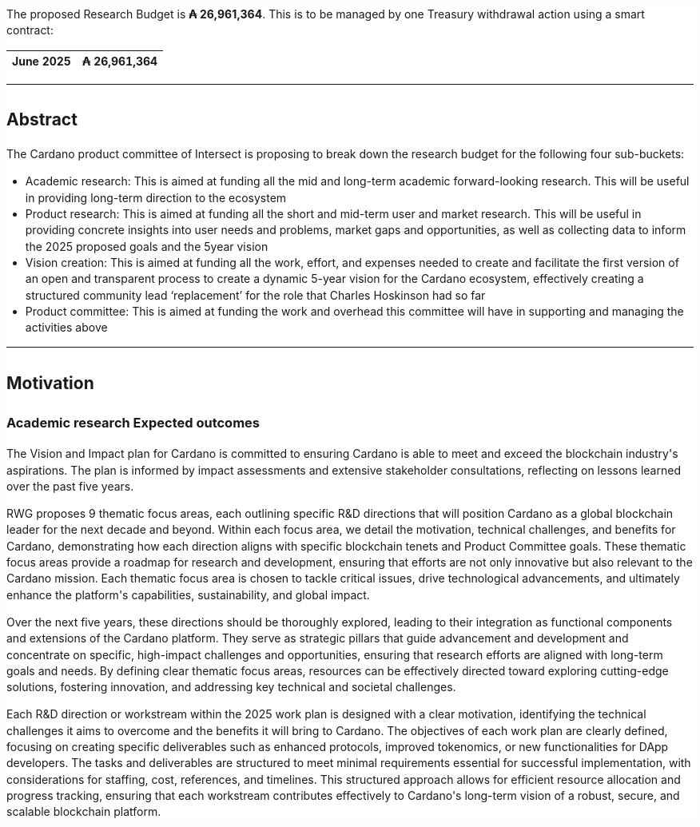 The proposed Research Budget is **₳ 26,961,364**.  This is to be managed by one Treasury withdrawal action using a smart contract:

| June 2025 | **₳ 26,961,364** |
| --------- | ---------------- |

***

## Abstract

The Cardano product committee of Intersect is proposing to break down the research budget for the following four sub-buckets:

* Academic research: This is aimed at funding all the mid and long-term academic forward-looking research. This will be useful in providing long-term direction to the ecosystem
* Product research: This is aimed at funding all the short and mid-term user and market research. This will be useful in providing concrete insights into user needs and problems, market gaps and opportunities, as well as collecting data to inform the 2025 proposed goals and the 5year vision
* Vision creation: This is aimed at funding all the work, effort, and expenses needed to create and facilitate the first version of an open and transparent process to create a dynamic 5-year vision for the Cardano ecosystem, effectively creating a structured community lead ‘replacement’ for the role that Charles Hoskinson had so far
* Product committee: This is aimed at funding the work and overhead this committee will have in supporting and managing the activities above

***

## Motivation

### Academic research Expected outcomes

The Vision and Impact plan for Cardano is committed to ensuring Cardano is able to meet and exceed the blockchain industry's aspirations. The plan is informed by impact assessments and extensive stakeholder consultations, reflecting on lessons learned over the past five years.

RWG proposes 9 thematic focus areas, each outlining specific R\&D directions that will position Cardano as a global blockchain leader for the next decade and beyond. Within each focus area, we detail the motivation, technical challenges, and benefits for Cardano, demonstrating how each direction aligns with specific blockchain tenets and Product Committee goals. These thematic focus areas provide a roadmap for research and development, ensuring that efforts are not only innovative but also relevant to the Cardano mission. Each thematic focus area is chosen to tackle critical issues, drive technological advancements, and ultimately enhance the platform's capabilities, sustainability, and global impact.

Over the next five years, these directions should be thoroughly explored, leading to their integration as functional components and extensions of the Cardano platform. They serve as strategic pillars that guide advancement and development and concentrate on specific, high-impact challenges and opportunities, ensuring that research efforts are aligned with long-term goals and needs. By defining clear thematic focus areas, resources can be effectively directed toward exploring cutting-edge solutions, fostering innovation, and addressing key technical and societal challenges.

Each R\&D direction or workstream within the 2025 work plan is designed with a clear motivation, identifying the technical challenges it aims to overcome and the benefits it will bring to Cardano. The objectives of each work plan are clearly defined, focusing on creating specific deliverables such as enhanced protocols, improved tokenomics, or new functionalities for DApp developers. The tasks and deliverables are structured to meet minimal requirements essential for successful implementation, with considerations for staffing, cost, references, and timelines. This structured approach allows for efficient resource allocation and progress tracking, ensuring that each workstream contributes effectively to Cardano's long-term vision of a robust, secure, and scalable blockchain platform.
